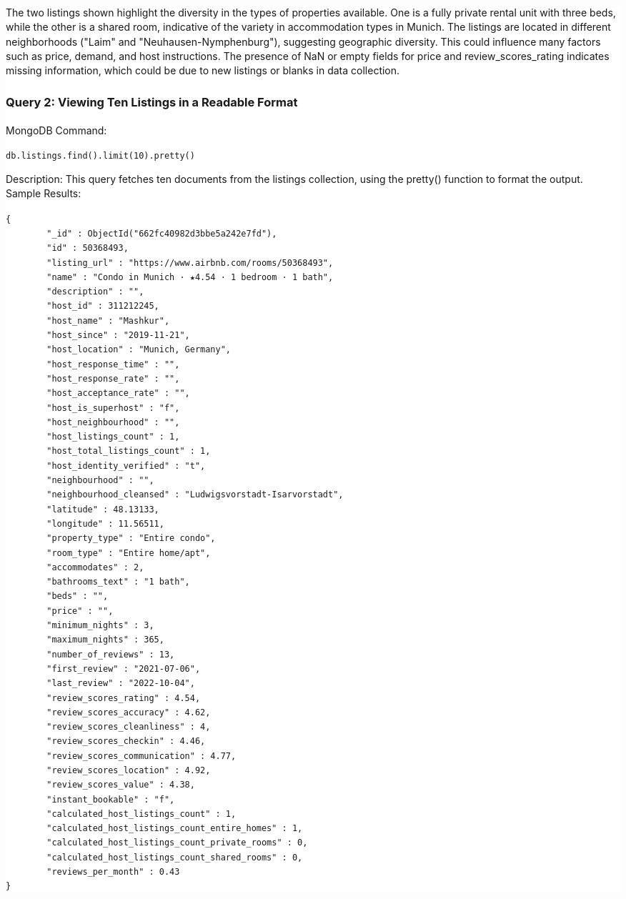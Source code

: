 The two listings shown highlight the diversity in the types of properties available. One is a fully private rental unit with three beds, while the other is a shared room, indicative of the variety in accommodation types in Munich. The listings are located in different neighborhoods ("Laim" and "Neuhausen-Nymphenburg"), suggesting geographic diversity. This could influence many factors such as price, demand, and host instructions. The presence of NaN or empty fields for price and review_scores_rating indicates missing information, which could be due to new listings or blanks in data collection. 

 ### Query 2: Viewing Ten Listings in a Readable Format
MongoDB Command: 
```
db.listings.find().limit(10).pretty()
```
Description: This query fetches ten documents from the listings collection, using the pretty() function to format the output.
Sample Results:
```
{
        "_id" : ObjectId("662fc40982d3bbe5a242e7fd"),
        "id" : 50368493,
        "listing_url" : "https://www.airbnb.com/rooms/50368493",
        "name" : "Condo in Munich · ★4.54 · 1 bedroom · 1 bath",
        "description" : "",
        "host_id" : 311212245,
        "host_name" : "Mashkur",
        "host_since" : "2019-11-21",
        "host_location" : "Munich, Germany",
        "host_response_time" : "",
        "host_response_rate" : "",
        "host_acceptance_rate" : "",
        "host_is_superhost" : "f",
        "host_neighbourhood" : "",
        "host_listings_count" : 1,
        "host_total_listings_count" : 1,
        "host_identity_verified" : "t",
        "neighbourhood" : "",
        "neighbourhood_cleansed" : "Ludwigsvorstadt-Isarvorstadt",
        "latitude" : 48.13133,
        "longitude" : 11.56511,
        "property_type" : "Entire condo",
        "room_type" : "Entire home/apt",
        "accommodates" : 2,
        "bathrooms_text" : "1 bath",
        "beds" : "",
        "price" : "",
        "minimum_nights" : 3,
        "maximum_nights" : 365,
        "number_of_reviews" : 13,
        "first_review" : "2021-07-06",
        "last_review" : "2022-10-04",
        "review_scores_rating" : 4.54,
        "review_scores_accuracy" : 4.62,
        "review_scores_cleanliness" : 4,
        "review_scores_checkin" : 4.46,
        "review_scores_communication" : 4.77,
        "review_scores_location" : 4.92,
        "review_scores_value" : 4.38,
        "instant_bookable" : "f",
        "calculated_host_listings_count" : 1,
        "calculated_host_listings_count_entire_homes" : 1,
        "calculated_host_listings_count_private_rooms" : 0,
        "calculated_host_listings_count_shared_rooms" : 0,
        "reviews_per_month" : 0.43
}
```